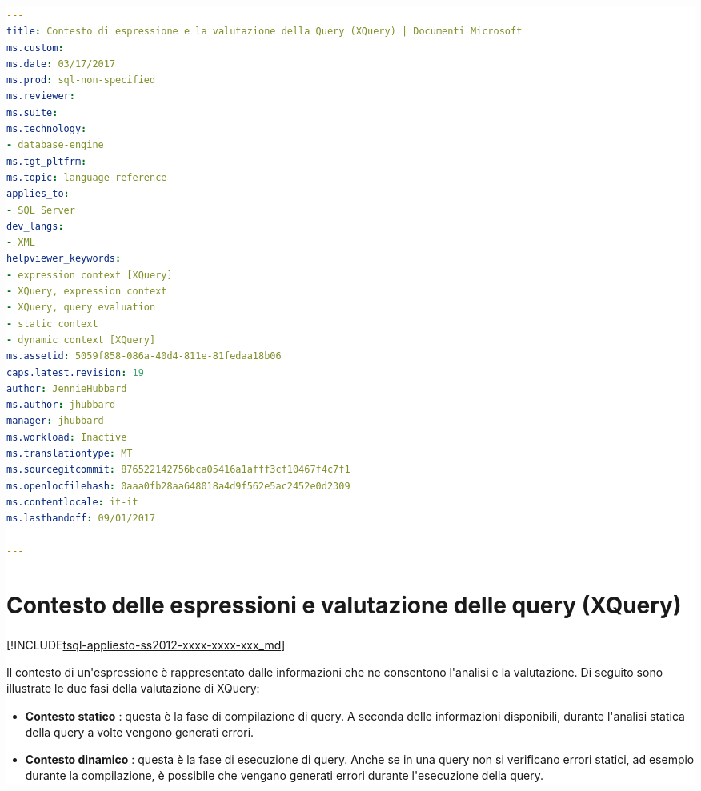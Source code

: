 ```yaml
---
title: Contesto di espressione e la valutazione della Query (XQuery) | Documenti Microsoft
ms.custom: 
ms.date: 03/17/2017
ms.prod: sql-non-specified
ms.reviewer: 
ms.suite: 
ms.technology:
- database-engine
ms.tgt_pltfrm: 
ms.topic: language-reference
applies_to:
- SQL Server
dev_langs:
- XML
helpviewer_keywords:
- expression context [XQuery]
- XQuery, expression context
- XQuery, query evaluation
- static context
- dynamic context [XQuery]
ms.assetid: 5059f858-086a-40d4-811e-81fedaa18b06
caps.latest.revision: 19
author: JennieHubbard
ms.author: jhubbard
manager: jhubbard
ms.workload: Inactive
ms.translationtype: MT
ms.sourcegitcommit: 876522142756bca05416a1afff3cf10467f4c7f1
ms.openlocfilehash: 0aaa0fb28aa648018a4d9f562e5ac2452e0d2309
ms.contentlocale: it-it
ms.lasthandoff: 09/01/2017

---
```

# <a name="expression-context-and-query-evaluation-xquery"></a>Contesto delle espressioni e valutazione delle query (XQuery)
[!INCLUDE[tsql-appliesto-ss2012-xxxx-xxxx-xxx_md](../includes/tsql-appliesto-ss2012-xxxx-xxxx-xxx-md.md)]

  Il contesto di un'espressione è rappresentato dalle informazioni che ne consentono l'analisi e la valutazione. Di seguito sono illustrate le due fasi della valutazione di XQuery:  
  
-   **Contesto statico** : questa è la fase di compilazione di query. A seconda delle informazioni disponibili, durante l'analisi statica della query a volte vengono generati errori.  
  
-   **Contesto dinamico** : questa è la fase di esecuzione di query. Anche se in una query non si verificano errori statici, ad esempio durante la compilazione, è possibile che vengano generati errori durante l'esecuzione della query.  
  